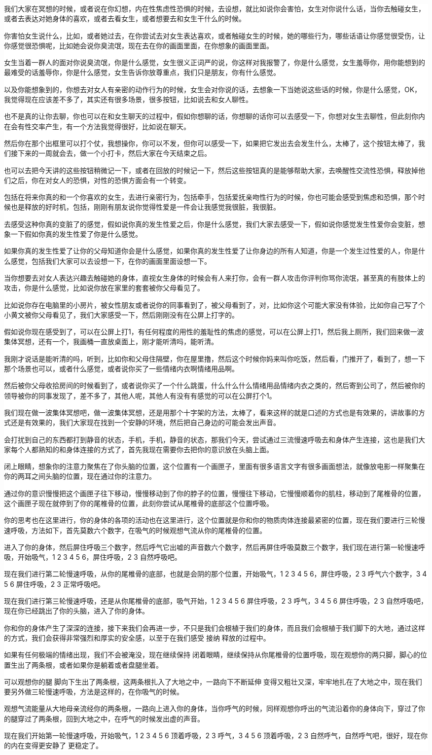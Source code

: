 我们大家在冥想的时候，或者说在你幻想，内在性焦虑性恐惧的时候，去设想，就比如说你会害怕，女生对你说什么话，当你去触碰女生，或者去表达对她身体的喜欢，或者去看女生，或者想要去和女生干什么的时候。

你害怕女生说什么，比如，或者她过去，在你尝试去对女生表达喜欢，或者触碰女生的时候，她的哪些行为，哪些话语让你感觉很受伤，让你感觉很恐惧呢，比如她会说你臭流氓，现在去在你的画面里面，在你想象的画面里面。

女生当着一群人的面对你说臭流氓，你是什么感觉，女生很义正词严的说，你这样对我报警了，你是什么感觉，女生羞辱你，用你能想到的最难受的话羞辱你，你是什么感觉，女生告诉你放尊重点，我们只是朋友，你有什么感觉。

以及你能想象到的，你想去对女人有亲密的动作行为的时候，女生会对你说的话，去想象一下当她说这些话的时候，你是什么感觉，OK，我觉得现在应该差不多了，其实还有很多场景，很多按钮，比如说去和女人聊性。

也不是真的让你去聊，你也可以在和女生聊天的过程中，假如你想聊的话，你想聊的话你可以去感受一下，你想对女生去聊性，但此刻你内在会有性交率产生，有一个方法我觉得很好，比如说在聊天。

然后你在那个出框里可以打个仗，我想操你，你可以不发，但你可以感受一下，如果把它发出去会发生什么，太棒了，这个按钮太棒了，我们接下来的一周就会去，做一个小打卡，然后大家在今天结束之后。

也可以去把今天讲的这些按钮稍微记一下，或者在回放的时候记一下，然后这些按钮真的是能够帮助大家，去唤醒性交流性恐惧，释放掉他们之后，你在对女人的恐惧，对性的恐惧方面会有一个转变。

包括在将来你真的和一个你喜欢的女生，去进行亲密行为，包括牵手，包括爱抚亲吻性行为的时候，你也可能会感受到焦虑和恐惧，那个时候也是释放的好时机，包括，刚刚有朋友说你觉得性爱是一件会让我感觉我很脏，我很脏。

去感受这种你真的变脏了的感觉，假如说你真的发生性爱之后，你是什么感觉，我们大家去感受一下，假如说你感觉发生性爱你会变脏，想象一下假如你真的发生性爱了你是什么感觉。

如果你真的发生性爱了让你的父母知道你会是什么感觉，如果你真的发生性爱了让你身边的所有人知道，你是一个发生过性爱的人，你是什么感觉，包括我们大家可以去设想一下，在你的画面里面设想一下。

当你想要去对女人表达兴趣去触碰她的身体，直视女生身体的时候会有人来打你，会有一群人攻击你评判你骂你流氓，甚至真的有肢体上的攻击，你是什么感觉，比如说你放在家里的套套被你父母看见了。

比如说你存在电脑里的小房片，被女性朋友或者说你的同事看到了，被父母看到了，对，比如你这个可能大家没有体验，比如你自己写了个小黄文被你父母看见了，我们大家感受一下，然后刚刚没有在公屏上打字的。

假如说你现在感受到了，可以在公屏上打1，有任何程度的用性的羞耻性的焦虑的感觉，可以在公屏上打1，然后我上厕所，我们回来做一波集体冥想，还有一个，我画桶一直放桌面上，刚才能听清吗，能听清。

我刚才说话是能听清的吗，听到，比如你和父母住隔壁，你在屋里撸，然后这个时候你妈来叫你吃饭，然后看，门推开了，看到了，想一下那个场景也可以，或者什么感觉，或者说你买了一些情绪内衣啊情绪用品啊。

然后被你父母收拾房间的时候看到了，或者说你买了一个什么跳蛋，什么什么什么情绪用品情绪内衣之类的，然后寄到公司了，然后被你的领导被你的同事发现了，差不多了，其他人呢，其他人有没有有感觉的可以在公屏打个1。

我们现在做一波集体冥想吧，做一波集体冥想，还是用那个十字架的方法，太棒了，看来这样的就是口述的方式也是有效果的，讲故事的方式还是有效果的，我们大家现在找到一个安静的环境，然后把自己身边的可能会发出声音。

会打扰到自己的东西都打到静音的状态，手机，手机，静音的状态，那我们今天，尝试通过三流慢速呼吸去和身体产生连接，这也是我们大家每个人都熟知的和身体连接的方式了，首先我现在需要你去把你的意识放在头脑上面。

闭上眼睛，想象你的注意力聚焦在了你头脑的位置，这个位置有一个画匣子，里面有很多语言文字有很多画面想法，就像放电影一样聚集在你的两耳之间头脑的位置，现在通过你的注意力。

通过你的意识慢慢把这个画匣子往下移动，慢慢移动到了你的脖子的位置，慢慢往下移动，它慢慢顺着你的肌柱，移动到了尾椎骨的位置，这个画匣子现在就停到了你的尾椎骨的位置，此刻你尝试从尾椎骨的底部这个位置呼吸。

你的思考也在这里进行，你的身体的各项的活动也在这里进行，这个位置就是你和你的物质肉体连接最紧密的位置，现在我们要进行三轮慢速呼吸，方法如下，首先莫数六个数字，在吸气的时候观想气流从你的尾椎骨的位置。

进入了你的身体，然后屏住呼吸三个数字，然后呼气它出嘘的声音数六个数字，然后再屏住呼吸莫数三个数字，我们现在进行第一轮慢速呼吸，开始吸气，1 2 3 4 5 6，屏住呼吸，2 3 自然呼吸吧。

现在我们进行第二轮慢速呼吸，从你的尾椎骨的底部，也就是会阴的那个位置，开始吸气，1 2 3 4 5 6，屏住呼吸，2 3 呼气六个数字，3 4 5 6 屏住呼吸，2 3 正常呼吸吧。

现在我们进行第三轮慢速呼吸，还是从你尾椎骨的底部，吸气开始，1 2 3 4 5 6 屏住呼吸，2 3 呼气，3 4 5 6 屏住呼吸，2 3 自然呼吸吧，现在你已经跳出了你的头脑，进入了你的身体。

你和你的身体产生了深深的连接，接下来我们会再进一步，不只是我们会根植于我们的身体，而且我们会根植于我们脚下的大地，通过这样的方式，我们会获得非常强烈和厚实的安全感，以至于在我们感受 接纳 释放的过程中。

如果有任何极端的情绪出现，我们不会被淹没，现在继续保持 闭着眼睛，继续保持从你尾椎骨的位置呼吸，现在观想你的两只脚，脚心的位置生出了两条根，或者如果你是躺着或者盘腿坐着。

可以观想你的腿 脚向下生出了两条根，这两条根扎入了大地之中，一路向下不断延伸 变得又粗壮又深，牢牢地扎在了大地之中，现在我们要另外做三轮慢速呼吸，方法是这样的，在你吸气的时候。

观想气流能量从大地母亲流经你的两条根，一路向上进入你的身体，当你呼气的时候，同样观想你呼出的气流沿着你的身体向下，穿过了你的腿穿过了两条根，回到大地之中，在呼气的时候发出虚的声音。

现在我们开始第一轮慢速呼吸，开始吸气，1 2 3 4 5 6 顶着呼吸，2 3 呼气，3 4 5 6 顶着呼吸，2 3 自然呼气，自然呼气吧，很好，现在你的内在变得更安静了 更稳定了。
